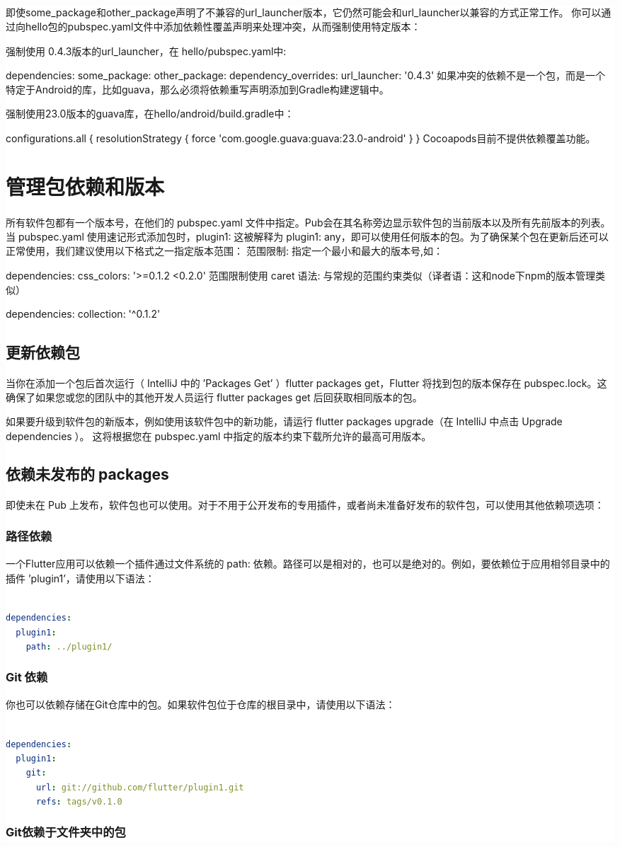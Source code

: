 即使some_package和other_package声明了不兼容的url_launcher版本，它仍然可能会和url_launcher以兼容的方式正常工作。 你可以通过向hello包的pubspec.yaml文件中添加依赖性覆盖声明来处理冲突，从而强制使用特定版本：

强制使用 0.4.3版本的url_launcher，在 hello/pubspec.yaml中:

dependencies:
  some_package:
  other_package:
dependency_overrides:
  url_launcher: '0.4.3'
如果冲突的依赖不是一个包，而是一个特定于Android的库，比如guava，那么必须将依赖重写声明添加到Gradle构建逻辑中。

强制使用23.0版本的guava库，在hello/android/build.gradle中：

configurations.all {
    resolutionStrategy {
        force 'com.google.guava:guava:23.0-android'
    }
}
Cocoapods目前不提供依赖覆盖功能。

# 管理包依赖和版本

所有软件包都有一个版本号，在他们的 pubspec.yaml 文件中指定。Pub会在其名称旁边显示软件包的当前版本以及所有先前版本的列表。
当 pubspec.yaml 使用速记形式添加包时，plugin1: 这被解释为 plugin1: any，即可以使用任何版本的包。为了确保某个包在更新后还可以正常使用，我们建议使用以下格式之一指定版本范围：
范围限制: 指定一个最小和最大的版本号,如：

dependencies:
  css_colors: '>=0.1.2 <0.2.0'
范围限制使用 caret 语法: 与常规的范围约束类似（译者语：这和node下npm的版本管理类似）

dependencies:
  collection: '^0.1.2'
## 更新依赖包

当你在添加一个包后首次运行（ IntelliJ 中的 ’Packages Get’ ）flutter packages get，Flutter 将找到包的版本保存在 pubspec.lock。这确保了如果您或您的团队中的其他开发人员运行 flutter packages get 后回获取相同版本的包。

如果要升级到软件包的新版本，例如使用该软件包中的新功能，请运行 flutter packages upgrade（在 IntelliJ 中点击 Upgrade dependencies ）。 这将根据您在 pubspec.yaml 中指定的版本约束下载所允许的最高可用版本。

## 依赖未发布的 packages

即使未在 Pub 上发布，软件包也可以使用。对于不用于公开发布的专用插件，或者尚未准备好发布的软件包，可以使用其他依赖项选项：
### 路径依赖
一个Flutter应用可以依赖一个插件通过文件系统的 path: 依赖。路径可以是相对的，也可以是绝对的。例如，要依赖位于应用相邻目录中的插件 ’plugin1’，请使用以下语法：
```yaml

dependencies:
  plugin1:
    path: ../plugin1/
```
### Git 依赖
你也可以依赖存储在Git仓库中的包。如果软件包位于仓库的根目录中，请使用以下语法：
```yaml

dependencies:
  plugin1:
    git:
      url: git://github.com/flutter/plugin1.git
      refs: tags/v0.1.0
```
### Git依赖于文件夹中的包